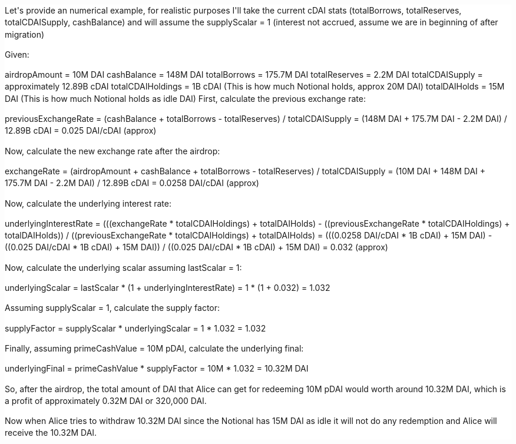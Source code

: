 Let's provide an numerical example, for realistic purposes I'll take the current cDAI stats (totalBorrows, totalReserves, totalCDAISupply, cashBalance) and will assume the supplyScalar = 1 (interest not accrued, assume we are in beginning of after migration)

Given:

airdropAmount = 10M DAI
cashBalance = 148M DAI
totalBorrows = 175.7M DAI
totalReserves = 2.2M DAI
totalCDAISupply = approximately 12.89B cDAI
totalCDAIHoldings = 1B cDAI (This is how much Notional holds, approx 20M DAI) 
totalDAIHolds = 15M DAI (This is how much Notional holds as idle DAI)
First, calculate the previous exchange rate:

previousExchangeRate = (cashBalance + totalBorrows - totalReserves) / totalCDAISupply
= (148M DAI + 175.7M DAI - 2.2M DAI) / 12.89B cDAI
= 0.025 DAI/cDAI (approx)

Now, calculate the new exchange rate after the airdrop:

exchangeRate = (airdropAmount + cashBalance + totalBorrows - totalReserves) / totalCDAISupply
= (10M DAI + 148M DAI + 175.7M DAI - 2.2M DAI) / 12.89B cDAI
= 0.0258 DAI/cDAI (approx)

Now, calculate the underlying interest rate:

underlyingInterestRate = (((exchangeRate * totalCDAIHoldings) + totalDAIHolds) - ((previousExchangeRate * totalCDAIHoldings) + totalDAIHolds)) / ((previousExchangeRate * totalCDAIHoldings) + totalDAIHolds)
= (((0.0258 DAI/cDAI * 1B cDAI) + 15M DAI) - ((0.025 DAI/cDAI * 1B cDAI) + 15M DAI)) / ((0.025 DAI/cDAI * 1B cDAI) + 15M DAI)
= 0.032 (approx)

Now, calculate the underlying scalar assuming lastScalar = 1:

underlyingScalar = lastScalar * (1 + underlyingInterestRate)
= 1 * (1 + 0.032)
= 1.032

Assuming supplyScalar = 1, calculate the supply factor:

supplyFactor = supplyScalar * underlyingScalar
= 1 * 1.032
= 1.032

Finally, assuming primeCashValue = 10M pDAI, calculate the underlying final:

underlyingFinal = primeCashValue * supplyFactor
= 10M * 1.032
= 10.32M DAI

So, after the airdrop, the total amount of DAI that Alice can get for redeeming 10M pDAI would worth around 10.32M DAI, which is a profit of approximately 0.32M DAI or 320,000 DAI.

Now when Alice tries to withdraw 10.32M DAI since the Notional has 15M DAI as idle it will not do any redemption and Alice will receive the 10.32M DAI.
